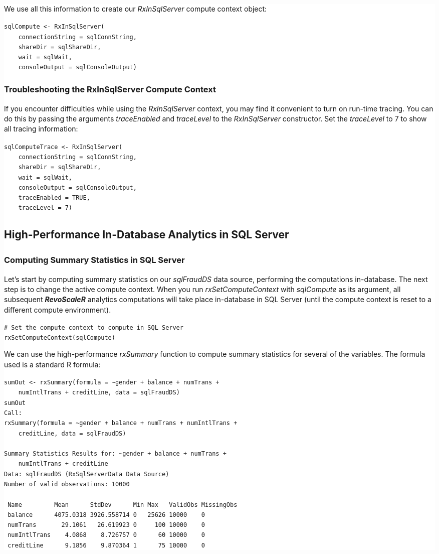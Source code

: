 We use all this information to create our *RxInSqlServer* compute context object:

	sqlCompute <- RxInSqlServer(
	    connectionString = sqlConnString, 
	    shareDir = sqlShareDir,
	    wait = sqlWait,
	    consoleOutput = sqlConsoleOutput)

### Troubleshooting the RxInSqlServer Compute Context 

If you encounter difficulties while using the *RxInSqlServer* context, you may find it convenient to turn on run-time tracing. You can do this by passing the arguments *traceEnabled* and *traceLevel* to the *RxInSqlServer* constructor. Set the *traceLevel* to 7 to show all tracing information:

	sqlComputeTrace <- RxInSqlServer(
	    connectionString = sqlConnString, 
	    shareDir = sqlShareDir,
	    wait = sqlWait,
	    consoleOutput = sqlConsoleOutput,
	    traceEnabled = TRUE,
	    traceLevel = 7)

## High-Performance In-Database Analytics in SQL Server 

### Computing Summary Statistics in SQL Server 

Let’s start by computing summary statistics on our *sqlFraudDS* data source, performing the computations in-database. The next step is to change the active compute context.  When you run *rxSetComputeContext* with *sqlCompute* as its argument, all subsequent ***RevoScaleR*** analytics computations will take place in-database in SQL Server (until the compute context is reset to a different compute environment).

	# Set the compute context to compute in SQL Server
	rxSetComputeContext(sqlCompute)

We can use the high-performance *rxSummary* function to compute summary statistics for several of the variables.  The formula used is a standard R formula:

	sumOut <- rxSummary(formula = ~gender + balance + numTrans + 
	    numIntlTrans + creditLine, data = sqlFraudDS)
	sumOut
	Call:
	rxSummary(formula = ~gender + balance + numTrans + numIntlTrans + 
	    creditLine, data = sqlFraudDS)
	
	Summary Statistics Results for: ~gender + balance + numTrans +
	    numIntlTrans + creditLine
	Data: sqlFraudDS (RxSqlServerData Data Source)
	Number of valid observations: 10000 
	 
	 Name         Mean      StdDev      Min Max   ValidObs MissingObs
	 balance      4075.0318 3926.558714 0   25626 10000    0         
	 numTrans       29.1061   26.619923 0     100 10000    0         
	 numIntlTrans    4.0868    8.726757 0      60 10000    0         
	 creditLine      9.1856    9.870364 1      75 10000    0         
	